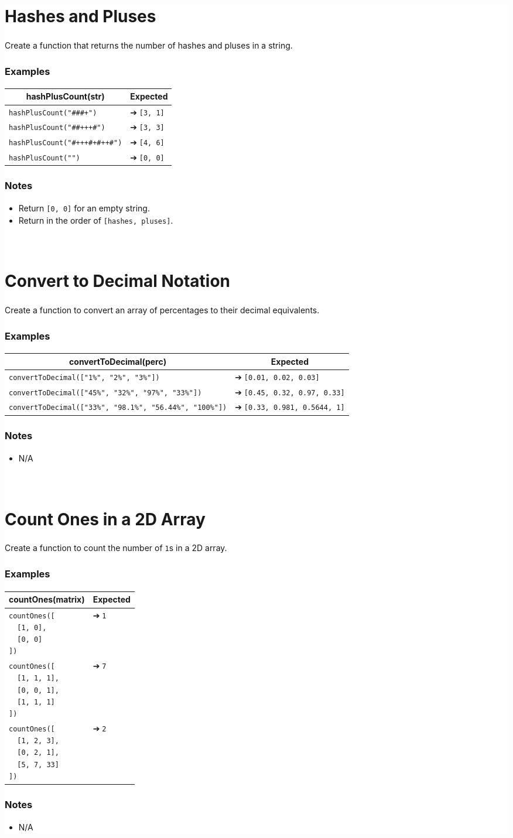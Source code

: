 # Hashes and Pluses

Create a function that returns the number of hashes and pluses in a string.

### Examples
hashPlusCount(str)|Expected
-|-
`hashPlusCount("###+")`|&#10132;&#160;`[3, 1]`
`hashPlusCount("##+++#")`|&#10132;&#160;`[3, 3]`
`hashPlusCount("#+++#+#++#")`|&#10132;&#160;`[4, 6]`
`hashPlusCount("")`|&#10132;&#160;`[0, 0]`

### Notes
- Return `[0, 0]` for an empty string.
- Return in the order of `[hashes, pluses]`.

&#160;

# Convert to Decimal Notation

Create a function to convert an array of percentages to their decimal equivalents.

### Examples
convertToDecimal(perc)|Expected
-|-
`convertToDecimal(["1%", "2%", "3%"])`|&#10132;&#160;`[0.01, 0.02, 0.03]`
`convertToDecimal(["45%", "32%", "97%", "33%"])`|&#10132;&#160;`[0.45, 0.32, 0.97, 0.33]`
`convertToDecimal(["33%", "98.1%", "56.44%", "100%"])`|&#10132;&#160;`[0.33, 0.981, 0.5644, 1]`

### Notes
- N/A

&#160;

# Count Ones in a 2D Array

Create a function to count the number of `1`s in a 2D array.

### Examples
countOnes(matrix)|Expected
-|-
`countOnes([`<br>`  [1, 0],`<br>`  [0, 0]`<br>`])`|&#10132;&#160;`1`
`countOnes([`<br>`  [1, 1, 1],`<br>`  [0, 0, 1],`<br>`  [1, 1, 1]`<br>`])`|&#10132;&#160;`7`
`countOnes([`<br>`  [1, 2, 3],`<br>`  [0, 2, 1],`<br>`  [5, 7, 33]`<br>`])`|&#10132;&#160;`2`

### Notes
- N/A
